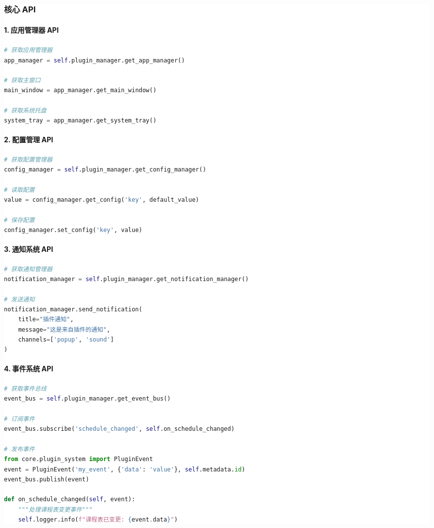 ### 核心 API

#### 1. 应用管理器 API

```python
# 获取应用管理器
app_manager = self.plugin_manager.get_app_manager()

# 获取主窗口
main_window = app_manager.get_main_window()

# 获取系统托盘
system_tray = app_manager.get_system_tray()
```

#### 2. 配置管理 API

```python
# 获取配置管理器
config_manager = self.plugin_manager.get_config_manager()

# 读取配置
value = config_manager.get_config('key', default_value)

# 保存配置
config_manager.set_config('key', value)
```

#### 3. 通知系统 API

```python
# 获取通知管理器
notification_manager = self.plugin_manager.get_notification_manager()

# 发送通知
notification_manager.send_notification(
    title="插件通知",
    message="这是来自插件的通知",
    channels=['popup', 'sound']
)
```

#### 4. 事件系统 API

```python
# 获取事件总线
event_bus = self.plugin_manager.get_event_bus()

# 订阅事件
event_bus.subscribe('schedule_changed', self.on_schedule_changed)

# 发布事件
from core.plugin_system import PluginEvent
event = PluginEvent('my_event', {'data': 'value'}, self.metadata.id)
event_bus.publish(event)

def on_schedule_changed(self, event):
    """处理课程表变更事件"""
    self.logger.info(f"课程表已变更: {event.data}")
```
